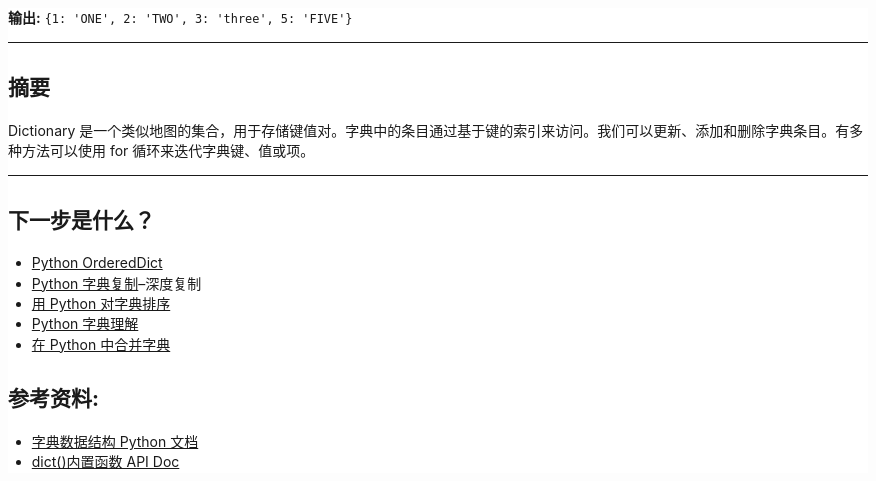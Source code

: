 **输出:** `{1: 'ONE', 2: 'TWO', 3: 'three', 5: 'FIVE'}`

* * *

## 摘要

Dictionary 是一个类似地图的集合，用于存储键值对。字典中的条目通过基于键的索引来访问。我们可以更新、添加和删除字典条目。有多种方法可以使用 for 循环来迭代字典键、值或项。

* * *

## 下一步是什么？

*   [Python OrderedDict](https://www.askpython.com/python-modules/python-ordereddict)
*   [Python 字典复制](https://www.askpython.com/python/dictionary/copy-a-dictionary-in-python)–深度复制
*   [用 Python 对字典排序](https://www.askpython.com/python/dictionary/sort-a-dictionary-in-python)
*   [Python 字典理解](https://www.askpython.com/python/dictionary/python-dictionary-comprehension)
*   [在 Python 中合并字典](https://www.askpython.com/python/dictionary/merge-dictionaries)

## 参考资料:

*   [字典数据结构 Python 文档](https://docs.python.org/3/tutorial/datastructures.html#dictionaries)
*   [dict()内置函数 API Doc](https://docs.python.org/3/library/stdtypes.html#dict)